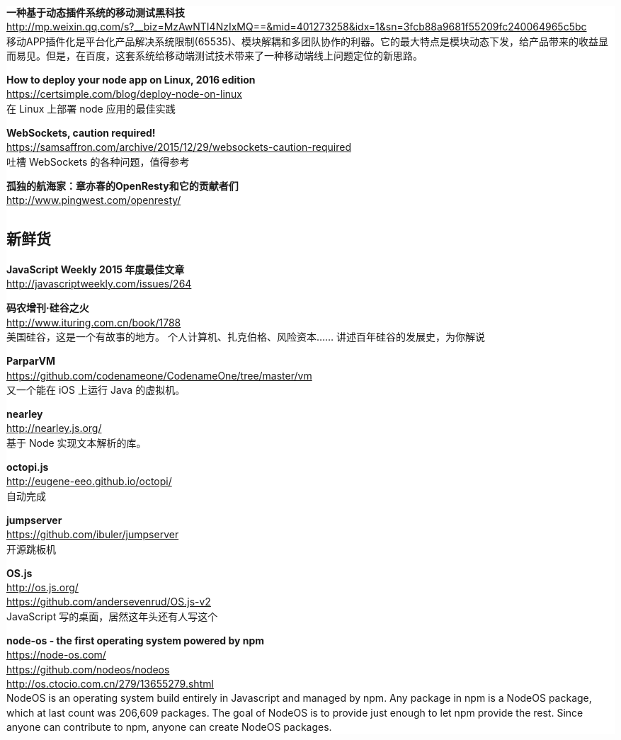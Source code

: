 **一种基于动态插件系统的移动测试黑科技**  
http://mp.weixin.qq.com/s?__biz=MzAwNTI4NzIxMQ==&mid=401273258&idx=1&sn=3fcb88a9681f55209fc240064965c5bc  
移动APP插件化是平台化产品解决系统限制(65535)、模块解耦和多团队协作的利器。它的最大特点是模块动态下发，给产品带来的收益显而易见。但是，在百度，这套系统给移动端测试技术带来了一种移动端线上问题定位的新思路。

**How to deploy your node app on Linux, 2016 edition**  
https://certsimple.com/blog/deploy-node-on-linux  
在 Linux 上部署 node 应用的最佳实践

**WebSockets, caution required!**  
https://samsaffron.com/archive/2015/12/29/websockets-caution-required  
吐槽 WebSockets 的各种问题，值得参考

**孤独的航海家：章亦春的OpenResty和它的贡献者们**  
http://www.pingwest.com/openresty/  

## 新鲜货

**JavaScript Weekly 2015 年度最佳文章**  
http://javascriptweekly.com/issues/264  

**码农增刊·硅谷之火**  
http://www.ituring.com.cn/book/1788  
美国硅谷，这是一个有故事的地方。 个人计算机、扎克伯格、风险资本…… 讲述百年硅谷的发展史，为你解说

**ParparVM**  
https://github.com/codenameone/CodenameOne/tree/master/vm  
又一个能在 iOS 上运行 Java 的虚拟机。

**nearley**  
http://nearley.js.org/  
基于 Node 实现文本解析的库。

**octopi.js**  
http://eugene-eeo.github.io/octopi/  
自动完成

**jumpserver**  
https://github.com/ibuler/jumpserver  
开源跳板机

**OS.js**  
http://os.js.org/  
https://github.com/andersevenrud/OS.js-v2  
JavaScript 写的桌面，居然这年头还有人写这个

**node-os - the first operating system powered by npm**  
https://node-os.com/  
https://github.com/nodeos/nodeos  
http://os.ctocio.com.cn/279/13655279.shtml  
NodeOS is an operating system build entirely in Javascript and managed by npm. Any package in npm is a NodeOS package, which at last count was 206,609 packages. The goal of NodeOS is to provide just enough to let npm provide the rest. Since anyone can contribute to npm, anyone can create NodeOS packages.
